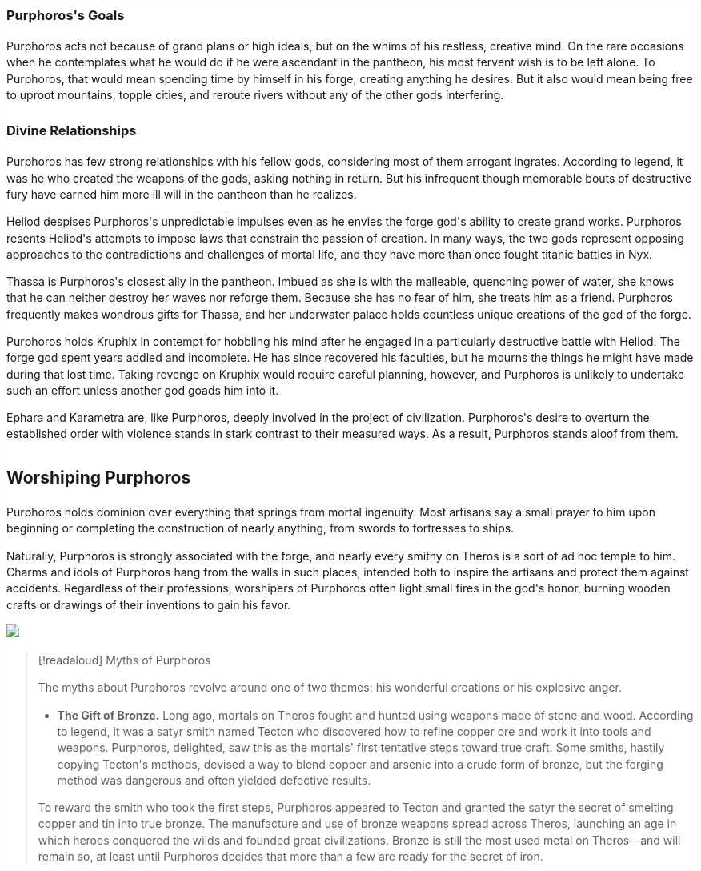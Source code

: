 ### Purphoros's Goals

Purphoros acts not because of grand plans or high ideals, but on the whims of his restless, creative mind. On the rare occasions when he contemplates what he would do if he were ascendant in the pantheon, his most fervent wish is to be left alone. To Purphoros, that would mean spending time by himself in his forge, creating anything he desires. But it also would mean being free to uproot mountains, topple cities, and reroute rivers without any of the other gods interfering.

### Divine Relationships

Purphoros has few strong relationships with his fellow gods, considering most of them arrogant ingrates. According to legend, it was he who created the weapons of the gods, asking nothing in return. But his infrequent though memorable bouts of destructive fury have earned him more ill will in the pantheon than he realizes.

Heliod despises Purphoros's unpredictable impulses even as he envies the forge god's ability to create grand works. Purphoros resents Heliod's attempts to impose laws that constrain the passion of creation. In many ways, the two gods represent opposing approaches to the contradictions and challenges of mortal life, and they have more than once fought titanic battles in Nyx.

Thassa is Purphoros's closest ally in the pantheon. Imbued as she is with the malleable, quenching power of water, she knows that he can neither destroy her waves nor reforge them. Because she has no fear of him, she treats him as a friend. Purphoros frequently makes wondrous gifts for Thassa, and her underwater palace holds countless unique creations of the god of the forge.

Purphoros holds Kruphix in contempt for hobbling his mind after he engaged in a particularly destructive battle with Heliod. The forge god spent years addled and incomplete. He has since recovered his faculties, but he mourns the things he might have made during that lost time. Taking revenge on Kruphix would require careful planning, however, and Purphoros is unlikely to undertake such an effort unless another god goads him into it.

Ephara and Karametra are, like Purphoros, deeply involved in the project of civilization. Purphoros's desire to overturn the established order with violence stands in stark contrast to their measured ways. As a result, Purphoros stands aloof from them.

## Worshiping Purphoros

Purphoros holds dominion over everything that springs from mortal ingenuity. Most artisans say a small prayer to him upon beginning or completing the construction of nearly anything, from swords to fortresses to ships.

Naturally, Purphoros is strongly associated with the forge, and nearly every smithy on Theros is a sort of ad hoc temple to him. Charms and idols of Purphoros hang from the walls in such places, intended both to inspire the artisans and protect them against accidents. Regardless of their professions, worshipers of Purphoros often light small fires in the god's honor, burning wooden crafts or drawings of their inventions to gain his favor.

![](deities/MOT/051-02-17.webp#center)

> [!readaloud] Myths of Purphoros
> 
> The myths about Purphoros revolve around one of two themes: his wonderful creations or his explosive anger.
> 
> - **The Gift of Bronze.** Long ago, mortals on Theros fought and hunted using weapons made of stone and wood. According to legend, it was a satyr smith named Tecton who discovered how to refine copper ore and work it into tools and weapons. Purphoros, delighted, saw this as the mortals' first tentative steps toward true craft. Some smiths, hastily copying Tecton's methods, devised a way to blend copper and arsenic into a crude form of bronze, but the forging method was dangerous and often yielded defective results.  
> 
> To reward the smith who took the first steps, Purphoros appeared to Tecton and granted the satyr the secret of smelting copper and tin into true bronze. The manufacture and use of bronze weapons spread across Theros, launching an age in which heroes conquered the wilds and founded great civilizations. Bronze is still the most used metal on Theros—and will remain so, at least until Purphoros decides that more than a few are ready for the secret of iron.